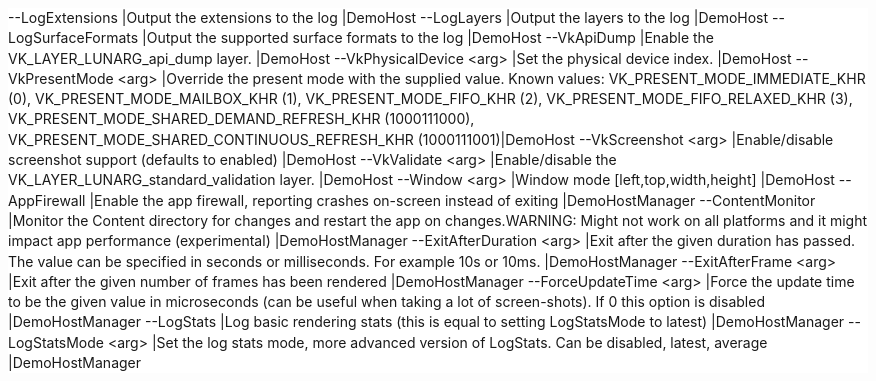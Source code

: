 --LogExtensions                 |Output the extensions to the log                                                                                                                                                                                                                                                                                           |DemoHost
--LogLayers                     |Output the layers to the log                                                                                                                                                                                                                                                                                               |DemoHost
--LogSurfaceFormats             |Output the supported surface formats to the log                                                                                                                                                                                                                                                                            |DemoHost
--VkApiDump                     |Enable the VK_LAYER_LUNARG_api_dump layer.                                                                                                                                                                                                                                                                                 |DemoHost
--VkPhysicalDevice \<arg>       |Set the physical device index.                                                                                                                                                                                                                                                                                             |DemoHost
--VkPresentMode \<arg>          |Override the present mode with the supplied value. Known values: VK_PRESENT_MODE_IMMEDIATE_KHR (0), VK_PRESENT_MODE_MAILBOX_KHR (1), VK_PRESENT_MODE_FIFO_KHR (2), VK_PRESENT_MODE_FIFO_RELAXED_KHR (3), VK_PRESENT_MODE_SHARED_DEMAND_REFRESH_KHR (1000111000), VK_PRESENT_MODE_SHARED_CONTINUOUS_REFRESH_KHR (1000111001)|DemoHost
--VkScreenshot \<arg>           |Enable/disable screenshot support (defaults to enabled)                                                                                                                                                                                                                                                                    |DemoHost
--VkValidate \<arg>             |Enable/disable the VK_LAYER_LUNARG_standard_validation layer.                                                                                                                                                                                                                                                              |DemoHost
--Window \<arg>                 |Window mode [left,top,width,height]                                                                                                                                                                                                                                                                                        |DemoHost
--AppFirewall                   |Enable the app firewall, reporting crashes on-screen instead of exiting                                                                                                                                                                                                                                                    |DemoHostManager
--ContentMonitor                |Monitor the Content directory for changes and restart the app on changes.WARNING: Might not work on all platforms and it might impact app performance (experimental)                                                                                                                                                       |DemoHostManager
--ExitAfterDuration \<arg>      |Exit after the given duration has passed. The value can be specified in seconds or milliseconds. For example 10s or 10ms.                                                                                                                                                                                                  |DemoHostManager
--ExitAfterFrame \<arg>         |Exit after the given number of frames has been rendered                                                                                                                                                                                                                                                                    |DemoHostManager
--ForceUpdateTime \<arg>        |Force the update time to be the given value in microseconds (can be useful when taking a lot of screen-shots). If 0 this option is disabled                                                                                                                                                                                |DemoHostManager
--LogStats                      |Log basic rendering stats (this is equal to setting LogStatsMode to latest)                                                                                                                                                                                                                                                |DemoHostManager
--LogStatsMode \<arg>           |Set the log stats mode, more advanced version of LogStats. Can be disabled, latest, average                                                                                                                                                                                                                                |DemoHostManager
